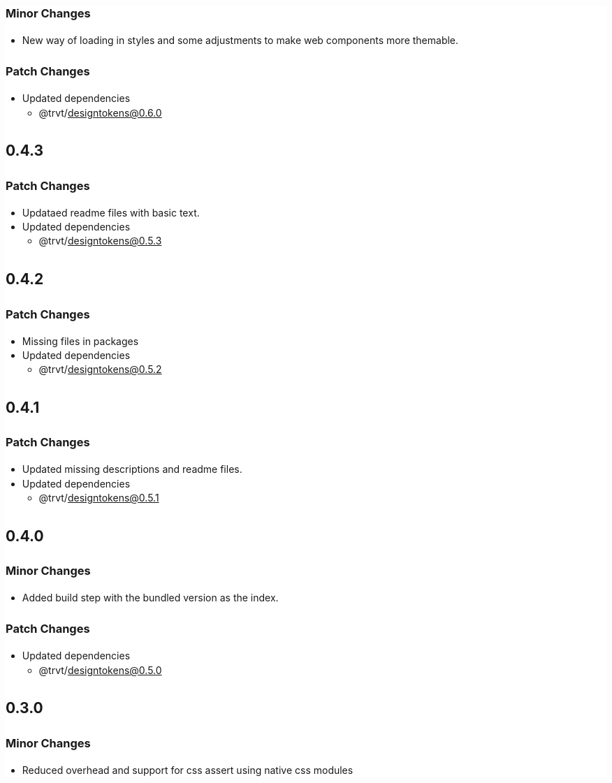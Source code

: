 ### Minor Changes

- New way of loading in styles and some adjustments to make web components more themable.

### Patch Changes

- Updated dependencies
  - @trvt/designtokens@0.6.0

## 0.4.3

### Patch Changes

- Updataed readme files with basic text.
- Updated dependencies
  - @trvt/designtokens@0.5.3

## 0.4.2

### Patch Changes

- Missing files in packages
- Updated dependencies
  - @trvt/designtokens@0.5.2

## 0.4.1

### Patch Changes

- Updated missing descriptions and readme files.
- Updated dependencies
  - @trvt/designtokens@0.5.1

## 0.4.0

### Minor Changes

- Added build step with the bundled version as the index.

### Patch Changes

- Updated dependencies
  - @trvt/designtokens@0.5.0

## 0.3.0

### Minor Changes

- Reduced overhead and support for css assert using native css modules
